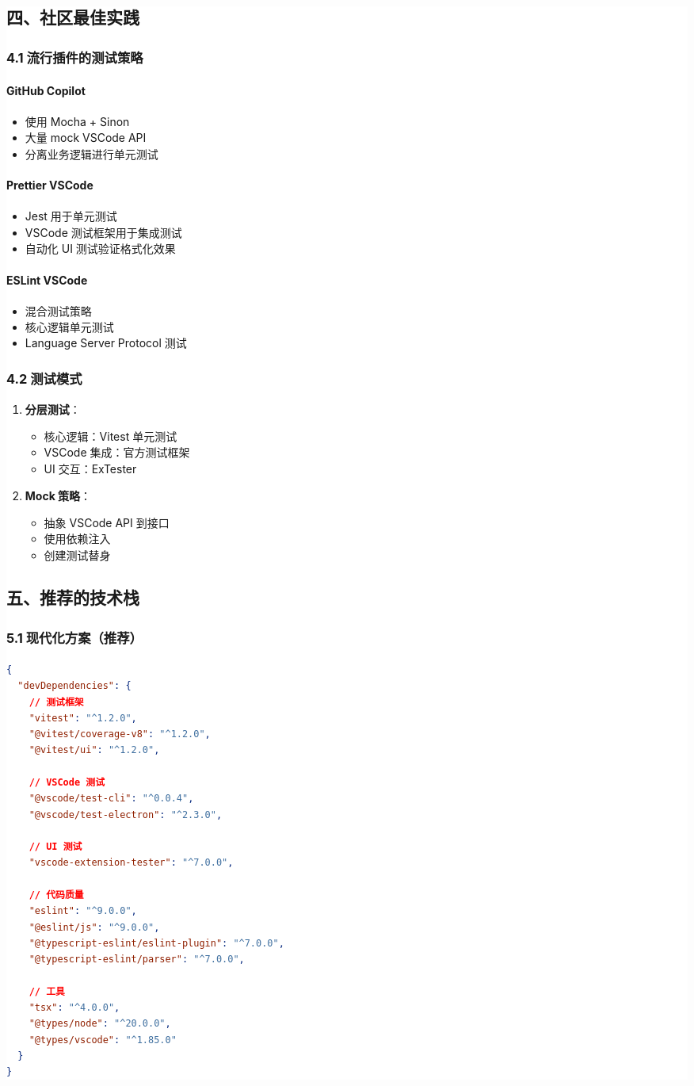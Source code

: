 ## 四、社区最佳实践

### 4.1 流行插件的测试策略

#### GitHub Copilot
- 使用 Mocha + Sinon
- 大量 mock VSCode API
- 分离业务逻辑进行单元测试

#### Prettier VSCode
- Jest 用于单元测试
- VSCode 测试框架用于集成测试
- 自动化 UI 测试验证格式化效果

#### ESLint VSCode
- 混合测试策略
- 核心逻辑单元测试
- Language Server Protocol 测试

### 4.2 测试模式

1. **分层测试**：
   - 核心逻辑：Vitest 单元测试
   - VSCode 集成：官方测试框架
   - UI 交互：ExTester

2. **Mock 策略**：
   - 抽象 VSCode API 到接口
   - 使用依赖注入
   - 创建测试替身

## 五、推荐的技术栈

### 5.1 现代化方案（推荐）

```json
{
  "devDependencies": {
    // 测试框架
    "vitest": "^1.2.0",
    "@vitest/coverage-v8": "^1.2.0",
    "@vitest/ui": "^1.2.0",
    
    // VSCode 测试
    "@vscode/test-cli": "^0.0.4",
    "@vscode/test-electron": "^2.3.0",
    
    // UI 测试
    "vscode-extension-tester": "^7.0.0",
    
    // 代码质量
    "eslint": "^9.0.0",
    "@eslint/js": "^9.0.0",
    "@typescript-eslint/eslint-plugin": "^7.0.0",
    "@typescript-eslint/parser": "^7.0.0",
    
    // 工具
    "tsx": "^4.0.0",
    "@types/node": "^20.0.0",
    "@types/vscode": "^1.85.0"
  }
}
```